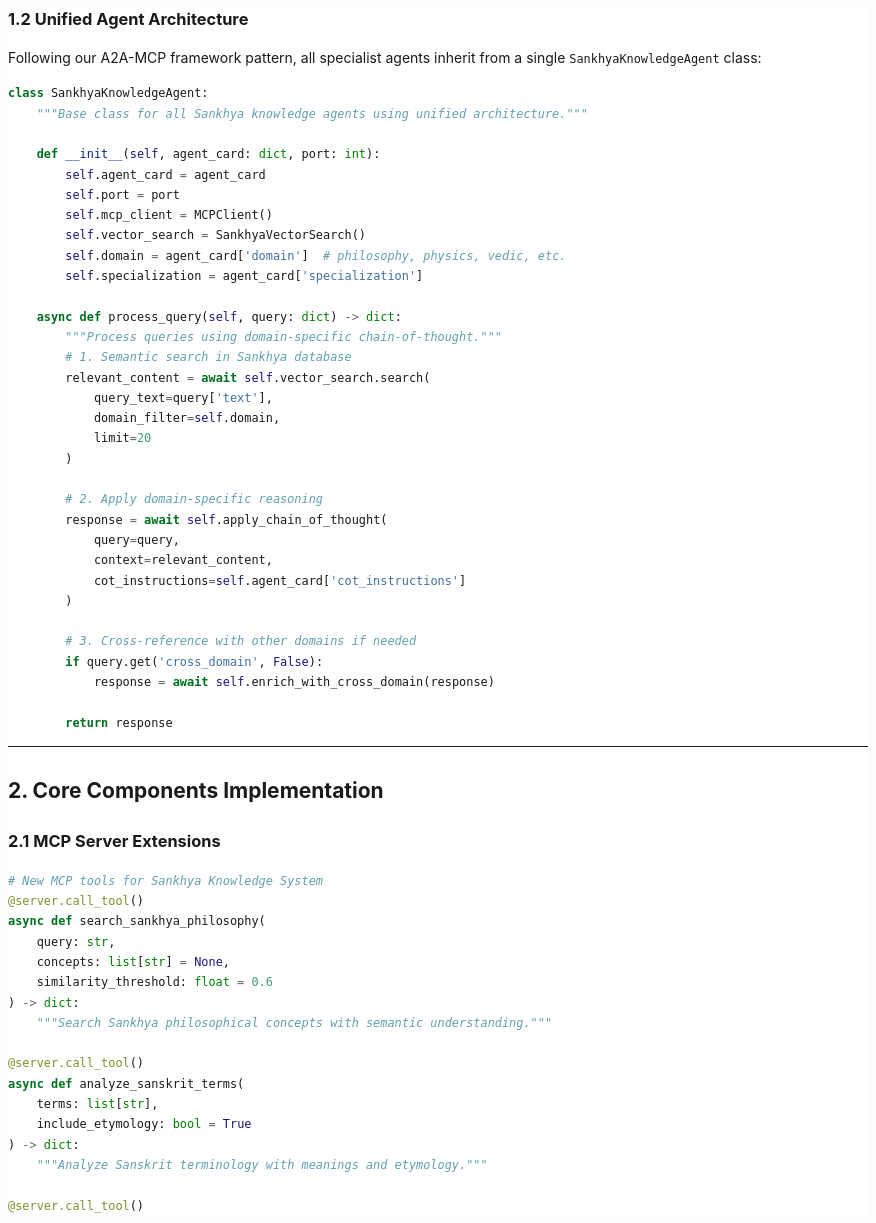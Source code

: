 ### 1.2 Unified Agent Architecture

Following our A2A-MCP framework pattern, all specialist agents inherit from a single `SankhyaKnowledgeAgent` class:

```python
class SankhyaKnowledgeAgent:
    """Base class for all Sankhya knowledge agents using unified architecture."""
    
    def __init__(self, agent_card: dict, port: int):
        self.agent_card = agent_card
        self.port = port
        self.mcp_client = MCPClient()
        self.vector_search = SankhyaVectorSearch()
        self.domain = agent_card['domain']  # philosophy, physics, vedic, etc.
        self.specialization = agent_card['specialization']
        
    async def process_query(self, query: dict) -> dict:
        """Process queries using domain-specific chain-of-thought."""
        # 1. Semantic search in Sankhya database
        relevant_content = await self.vector_search.search(
            query_text=query['text'],
            domain_filter=self.domain,
            limit=20
        )
        
        # 2. Apply domain-specific reasoning
        response = await self.apply_chain_of_thought(
            query=query,
            context=relevant_content,
            cot_instructions=self.agent_card['cot_instructions']
        )
        
        # 3. Cross-reference with other domains if needed
        if query.get('cross_domain', False):
            response = await self.enrich_with_cross_domain(response)
            
        return response
```

---

## 2. Core Components Implementation

### 2.1 MCP Server Extensions

```python
# New MCP tools for Sankhya Knowledge System
@server.call_tool()
async def search_sankhya_philosophy(
    query: str, 
    concepts: list[str] = None,
    similarity_threshold: float = 0.6
) -> dict:
    """Search Sankhya philosophical concepts with semantic understanding."""
    
@server.call_tool()
async def analyze_sanskrit_terms(
    terms: list[str],
    include_etymology: bool = True
) -> dict:
    """Analyze Sanskrit terminology with meanings and etymology."""
    
@server.call_tool()
```